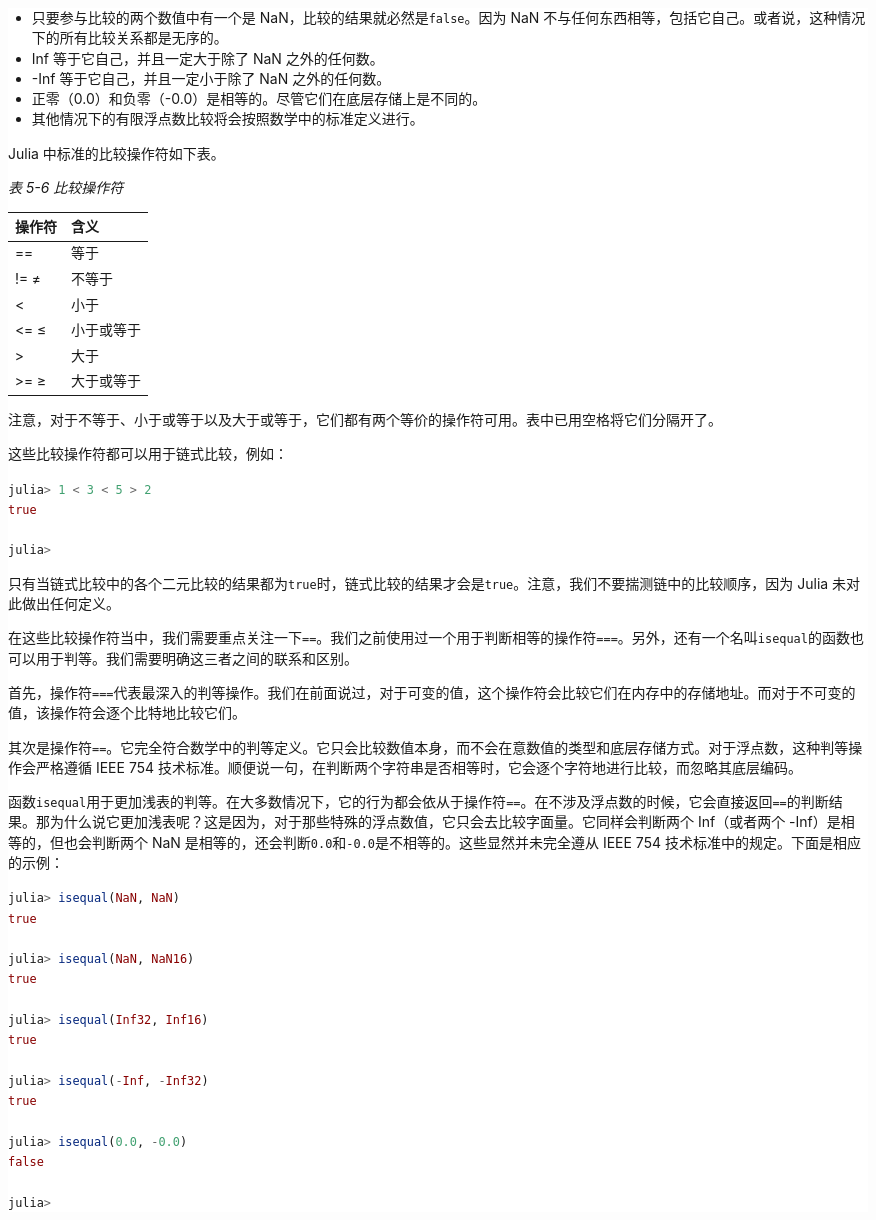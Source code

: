 + 只要参与比较的两个数值中有一个是 NaN，比较的结果就必然是`false`。因为 NaN 不与任何东西相等，包括它自己。或者说，这种情况下的所有比较关系都是无序的。
+ Inf 等于它自己，并且一定大于除了 NaN 之外的任何数。
+ -Inf 等于它自己，并且一定小于除了 NaN 之外的任何数。
+ 正零（0.0）和负零（-0.0）是相等的。尽管它们在底层存储上是不同的。
+ 其他情况下的有限浮点数比较将会按照数学中的标准定义进行。

Julia 中标准的比较操作符如下表。

_表 5-6 比较操作符_

| 操作符 | 含义       |
| :----- | :--------- |
| ==     | 等于       |
| != ≠   | 不等于     |
| <      | 小于       |
| <= ≤   | 小于或等于 |
| >      | 大于       |
| >= ≥   | 大于或等于 |

注意，对于不等于、小于或等于以及大于或等于，它们都有两个等价的操作符可用。表中已用空格将它们分隔开了。

这些比较操作符都可以用于链式比较，例如：

```julia
julia> 1 < 3 < 5 > 2
true

julia> 
```

只有当链式比较中的各个二元比较的结果都为`true`时，链式比较的结果才会是`true`。注意，我们不要揣测链中的比较顺序，因为 Julia 未对此做出任何定义。

在这些比较操作符当中，我们需要重点关注一下`==`。我们之前使用过一个用于判断相等的操作符`===`。另外，还有一个名叫`isequal`的函数也可以用于判等。我们需要明确这三者之间的联系和区别。

首先，操作符`===`代表最深入的判等操作。我们在前面说过，对于可变的值，这个操作符会比较它们在内存中的存储地址。而对于不可变的值，该操作符会逐个比特地比较它们。

其次是操作符`==`。它完全符合数学中的判等定义。它只会比较数值本身，而不会在意数值的类型和底层存储方式。对于浮点数，这种判等操作会严格遵循 IEEE 754 技术标准。顺便说一句，在判断两个字符串是否相等时，它会逐个字符地进行比较，而忽略其底层编码。

函数`isequal`用于更加浅表的判等。在大多数情况下，它的行为都会依从于操作符`==`。在不涉及浮点数的时候，它会直接返回`==`的判断结果。那为什么说它更加浅表呢？这是因为，对于那些特殊的浮点数值，它只会去比较字面量。它同样会判断两个 Inf（或者两个 -Inf）是相等的，但也会判断两个 NaN 是相等的，还会判断`0.0`和`-0.0`是不相等的。这些显然并未完全遵从 IEEE 754 技术标准中的规定。下面是相应的示例：

```julia
julia> isequal(NaN, NaN)
true

julia> isequal(NaN, NaN16)
true

julia> isequal(Inf32, Inf16)
true

julia> isequal(-Inf, -Inf32)
true

julia> isequal(0.0, -0.0)
false

julia> 
```
